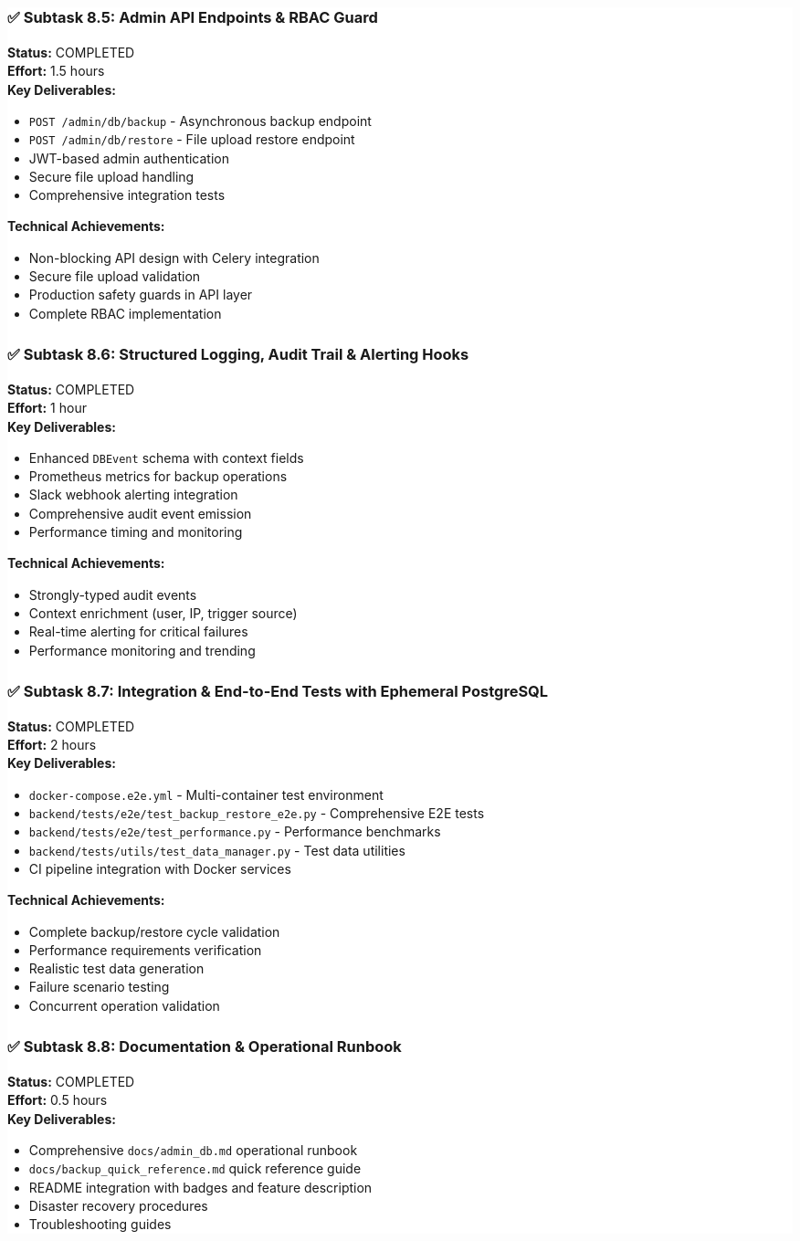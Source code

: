 ### ✅ Subtask 8.5: Admin API Endpoints & RBAC Guard
**Status:** COMPLETED  
**Effort:** 1.5 hours  
**Key Deliverables:**
- `POST /admin/db/backup` - Asynchronous backup endpoint
- `POST /admin/db/restore` - File upload restore endpoint
- JWT-based admin authentication
- Secure file upload handling
- Comprehensive integration tests

**Technical Achievements:**
- Non-blocking API design with Celery integration
- Secure file upload validation
- Production safety guards in API layer
- Complete RBAC implementation

### ✅ Subtask 8.6: Structured Logging, Audit Trail & Alerting Hooks
**Status:** COMPLETED  
**Effort:** 1 hour  
**Key Deliverables:**
- Enhanced `DBEvent` schema with context fields
- Prometheus metrics for backup operations
- Slack webhook alerting integration
- Comprehensive audit event emission
- Performance timing and monitoring

**Technical Achievements:**
- Strongly-typed audit events
- Context enrichment (user, IP, trigger source)
- Real-time alerting for critical failures
- Performance monitoring and trending

### ✅ Subtask 8.7: Integration & End-to-End Tests with Ephemeral PostgreSQL
**Status:** COMPLETED  
**Effort:** 2 hours  
**Key Deliverables:**
- `docker-compose.e2e.yml` - Multi-container test environment
- `backend/tests/e2e/test_backup_restore_e2e.py` - Comprehensive E2E tests
- `backend/tests/e2e/test_performance.py` - Performance benchmarks
- `backend/tests/utils/test_data_manager.py` - Test data utilities
- CI pipeline integration with Docker services

**Technical Achievements:**
- Complete backup/restore cycle validation
- Performance requirements verification
- Realistic test data generation
- Failure scenario testing
- Concurrent operation validation

### ✅ Subtask 8.8: Documentation & Operational Runbook
**Status:** COMPLETED  
**Effort:** 0.5 hours  
**Key Deliverables:**
- Comprehensive `docs/admin_db.md` operational runbook
- `docs/backup_quick_reference.md` quick reference guide
- README integration with badges and feature description
- Disaster recovery procedures
- Troubleshooting guides
